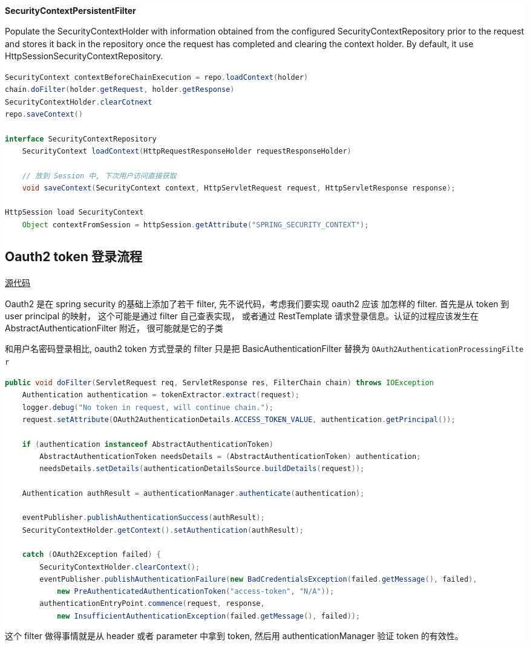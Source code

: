 **SecurityContextPersistentFilter**

Populate the SecurityContextHolder with information obtained from the configured SecurityContextRepository prior to the
request and stores it back in the repository once the request has completed and clearing the context holder. By default,
it use HttpSessionSecurityContextRepository.


```java
SecurityContext contextBeforeChainExecution = repo.loadContext(holder)
chain.doFilter(holder.getRequest, holder.getResponse)
SecurityContextHolder.clearCotnext
repo.saveContext()

interface SecurityContextRepository
    SecurityContext loadContext(HttpRequestResponseHolder requestResponseHolder)

    // 放到 Session 中, 下次用户访问直接获取
    void saveContext(SecurityContext context, HttpServletRequest request, HttpServletResponse response);

HttpSession load SecurityContext
    Object contextFromSession = httpSession.getAttribute("SPRING_SECURITY_CONTEXT");

```


## Oauth2 token 登录流程

[源代码](https://github.com/dsyer/spring-security-angular/tree/master/oauth2)

Oauth2 是在 spring security 的基础上添加了若干 filter, 先不说代码，考虑我们要实现 oauth2 应该
加怎样的 filter. 首先是从 token 到 user principal 的映射， 这个可能是通过 filter 自己查表实现，
或者通过 RestTemplate 请求登录信息。认证的过程应该发生在 AbstractAuthenticationFilter 附近，
很可能就是它的子类

和用户名密码登录相比, oauth2 token 方式登录的 filter 只是把 BasicAuthenticationFilter 替换为
`OAuth2AuthenticationProcessingFilter`

```java
public void doFilter(ServletRequest req, ServletResponse res, FilterChain chain) throws IOException
    Authentication authentication = tokenExtractor.extract(request);
    logger.debug("No token in request, will continue chain.");
    request.setAttribute(OAuth2AuthenticationDetails.ACCESS_TOKEN_VALUE, authentication.getPrincipal());

    if (authentication instanceof AbstractAuthenticationToken)
        AbstractAuthenticationToken needsDetails = (AbstractAuthenticationToken) authentication;
    	needsDetails.setDetails(authenticationDetailsSource.buildDetails(request));

    Authentication authResult = authenticationManager.authenticate(authentication);

    eventPublisher.publishAuthenticationSuccess(authResult);
	SecurityContextHolder.getContext().setAuthentication(authResult);		

    catch (OAuth2Exception failed) {
        SecurityContextHolder.clearContext();
        eventPublisher.publishAuthenticationFailure(new BadCredentialsException(failed.getMessage(), failed),
            new PreAuthenticatedAuthenticationToken("access-token", "N/A"));
        authenticationEntryPoint.commence(request, response,
        	new InsufficientAuthenticationException(failed.getMessage(), failed));
```
这个 filter 做得事情就是从 header 或者 parameter 中拿到 token, 然后用 authenticationManager 验证 token 的有效性。
